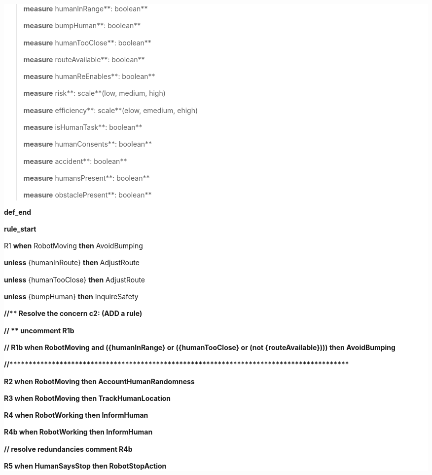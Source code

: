 >
> **measure** humanInRange**: boolean**
>
> **measure** bumpHuman**: boolean**
>
> **measure** humanTooClose**: boolean**
>
> **measure** routeAvailable**: boolean**
>
> **measure** humanReEnables**: boolean**
>
> **measure** risk**: scale**(low, medium, high)
>
> **measure** efficiency**: scale**(elow, emedium, ehigh)
>
> **measure** isHumanTask**: boolean**
>
> **measure** humanConsents**: boolean**
>
> **measure** accident**: boolean**
>
> **measure** humansPresent**: boolean**
>
> **measure** obstaclePresent**: boolean**

**def_end**

**rule_start**

R1 **when** RobotMoving **then** AvoidBumping

**unless** {humanInRoute} **then** AdjustRoute

**unless** {humanTooClose} **then** AdjustRoute

**unless** {bumpHuman} **then** InquireSafety

**//\*\* Resolve the concern c2: (ADD a rule)**

**// \*\* uncomment R1b**

**// R1b when RobotMoving and ({humanInRange} or ({humanTooClose} or
(not {routeAvailable}))) then AvoidBumping**

**//\*\*\*\*\*\*\*\*\*\*\*\*\*\*\*\*\*\*\*\*\*\*\*\*\*\*\*\*\*\*\*\*\*\*\*\*\*\*\*\*\*\*\*\*\*\*\*\*\*\*\*\*\*\*\*\*\*\*\*\*\*\*\*\*\*\*\*\*\*\*\*\*\*\*\*\*\*\*\*\*\*\*\*\*\*\*\*\***

**R2 when RobotMoving then AccountHumanRandomness**

**R3 when RobotMoving then TrackHumanLocation**

**R4 when RobotWorking then InformHuman**

**R4b when RobotWorking then InformHuman**

**// resolve redundancies comment R4b**

**R5 when HumanSaysStop then RobotStopAction**
